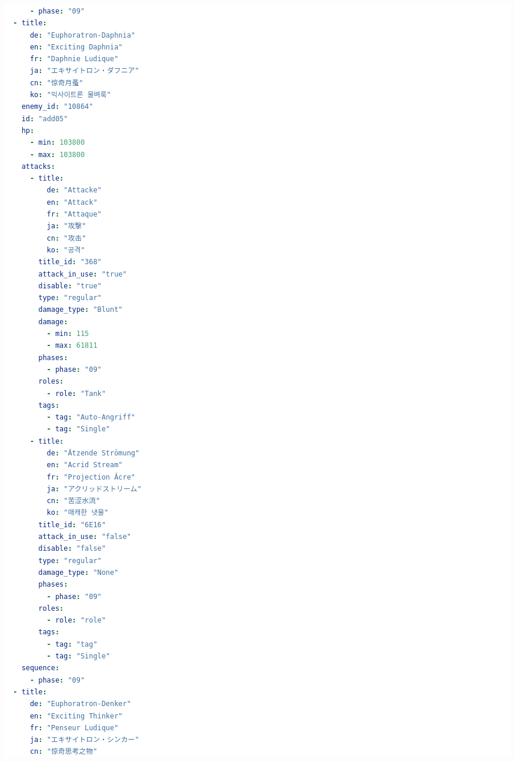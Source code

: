 ```yaml
      - phase: "09"
  - title:
      de: "Euphoratron-Daphnia"
      en: "Exciting Daphnia"
      fr: "Daphnie Ludique"
      ja: "エキサイトロン・ダフニア"
      cn: "惊奇月蚤"
      ko: "익사이트론 물벼룩"
    enemy_id: "10864"
    id: "add05"
    hp:
      - min: 103800
      - max: 103800
    attacks:
      - title:
          de: "Attacke"
          en: "Attack"
          fr: "Attaque"
          ja: "攻撃"
          cn: "攻击"
          ko: "공격"
        title_id: "368"
        attack_in_use: "true"
        disable: "true"
        type: "regular"
        damage_type: "Blunt"
        damage:
          - min: 115
          - max: 61811
        phases:
          - phase: "09"
        roles:
          - role: "Tank"
        tags:
          - tag: "Auto-Angriff"
          - tag: "Single"
      - title:
          de: "Ätzende Strömung"
          en: "Acrid Stream"
          fr: "Projection Âcre"
          ja: "アクリッドストリーム"
          cn: "苦涩水流"
          ko: "매캐한 냇물"
        title_id: "6E16"
        attack_in_use: "false"
        disable: "false"
        type: "regular"
        damage_type: "None"
        phases:
          - phase: "09"
        roles:
          - role: "role"
        tags:
          - tag: "tag"
          - tag: "Single"
    sequence:
      - phase: "09"
  - title:
      de: "Euphoratron-Denker"
      en: "Exciting Thinker"
      fr: "Penseur Ludique"
      ja: "エキサイトロン・シンカー"
      cn: "惊奇思考之物"
```